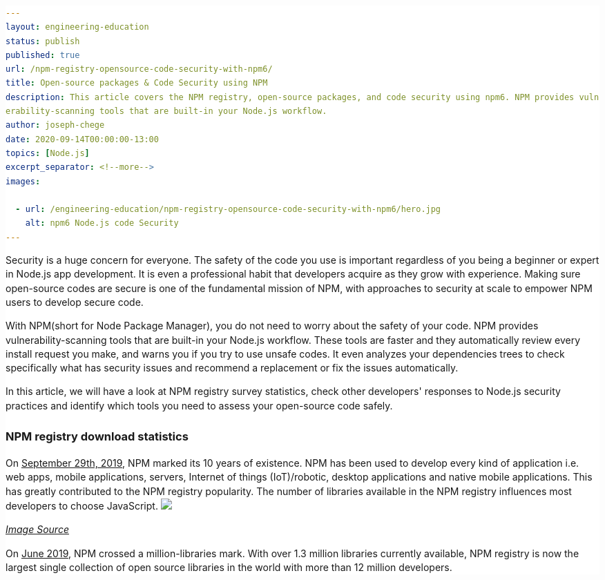 ```yaml
---
layout: engineering-education
status: publish
published: true
url: /npm-registry-opensource-code-security-with-npm6/
title: Open-source packages & Code Security using NPM
description: This article covers the NPM registry, open-source packages, and code security using npm6. NPM provides vulnerability-scanning tools that are built-in your Node.js workflow.
author: joseph-chege
date: 2020-09-14T00:00:00-13:00
topics: [Node.js]
excerpt_separator: <!--more-->
images:

  - url: /engineering-education/npm-registry-opensource-code-security-with-npm6/hero.jpg
    alt: npm6 Node.js code Security
---
```

Security is a huge concern for everyone. The safety of the code you use is important regardless of you being a beginner or expert in Node.js app development. It is even a professional habit that developers acquire as they grow with experience. Making sure open-source codes are secure is one of the fundamental mission of NPM, with approaches to security at scale to empower NPM users to develop secure code.


With NPM(short for Node Package Manager), you do not need to worry about the safety of your code. NPM provides vulnerability-scanning tools that are built-in your Node.js workflow. These tools are faster and they automatically review every install request you make, and warns you if you try to use unsafe codes. It even analyzes your dependencies trees to check specifically what has security issues and recommend a replacement or fix the issues automatically.

In this article, we will have a look at NPM registry survey statistics, check other developers' responses to Node.js security practices and identify which tools you need to assess your open-source code safely.

### NPM registry download statistics
On [September 29th, 2019](https://blog.npmjs.org/post/615388323067854848/so-long-and-thanks-for-all-the-packages), NPM marked its 10 years of existence. NPM has been used to develop every kind of application i.e. web apps, mobile applications, servers, Internet of things (IoT)/robotic, desktop applications and native mobile applications. This has greatly contributed to the NPM registry popularity. The number of libraries available in the NPM registry influences most developers to choose JavaScript.
![](/engineering-education/npm-registry-opensource-code-security-with-npm6/npm-influnce-statistics.png)

[*Image Source*](https://medium.com/npm-inc/this-year-in-javascript-2018-in-review-and-npms-predictions-for-2019-3a3d7e5298ef#:~:text=npm%20has%20over%2010%20million,packages%20of%20open%20source%20JavaScript.)

On [June 2019](https://twitter.com/npmjs/status/1135968692062130176), NPM crossed a million-libraries mark. With over 1.3 million libraries currently available, NPM registry is now the largest single collection of open source libraries in the world with more than 12 million developers.
